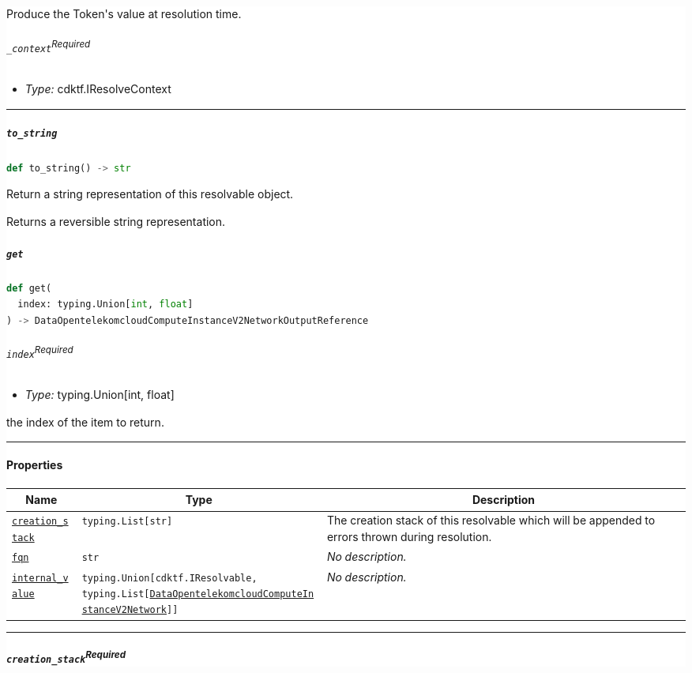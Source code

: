 Produce the Token's value at resolution time.

###### `_context`<sup>Required</sup> <a name="_context" id="@cdktf/provider-opentelekomcloud.dataOpentelekomcloudComputeInstanceV2.DataOpentelekomcloudComputeInstanceV2NetworkList.resolve.parameter._context"></a>

- *Type:* cdktf.IResolveContext

---

##### `to_string` <a name="to_string" id="@cdktf/provider-opentelekomcloud.dataOpentelekomcloudComputeInstanceV2.DataOpentelekomcloudComputeInstanceV2NetworkList.toString"></a>

```python
def to_string() -> str
```

Return a string representation of this resolvable object.

Returns a reversible string representation.

##### `get` <a name="get" id="@cdktf/provider-opentelekomcloud.dataOpentelekomcloudComputeInstanceV2.DataOpentelekomcloudComputeInstanceV2NetworkList.get"></a>

```python
def get(
  index: typing.Union[int, float]
) -> DataOpentelekomcloudComputeInstanceV2NetworkOutputReference
```

###### `index`<sup>Required</sup> <a name="index" id="@cdktf/provider-opentelekomcloud.dataOpentelekomcloudComputeInstanceV2.DataOpentelekomcloudComputeInstanceV2NetworkList.get.parameter.index"></a>

- *Type:* typing.Union[int, float]

the index of the item to return.

---


#### Properties <a name="Properties" id="Properties"></a>

| **Name** | **Type** | **Description** |
| --- | --- | --- |
| <code><a href="#@cdktf/provider-opentelekomcloud.dataOpentelekomcloudComputeInstanceV2.DataOpentelekomcloudComputeInstanceV2NetworkList.property.creationStack">creation_stack</a></code> | <code>typing.List[str]</code> | The creation stack of this resolvable which will be appended to errors thrown during resolution. |
| <code><a href="#@cdktf/provider-opentelekomcloud.dataOpentelekomcloudComputeInstanceV2.DataOpentelekomcloudComputeInstanceV2NetworkList.property.fqn">fqn</a></code> | <code>str</code> | *No description.* |
| <code><a href="#@cdktf/provider-opentelekomcloud.dataOpentelekomcloudComputeInstanceV2.DataOpentelekomcloudComputeInstanceV2NetworkList.property.internalValue">internal_value</a></code> | <code>typing.Union[cdktf.IResolvable, typing.List[<a href="#@cdktf/provider-opentelekomcloud.dataOpentelekomcloudComputeInstanceV2.DataOpentelekomcloudComputeInstanceV2Network">DataOpentelekomcloudComputeInstanceV2Network</a>]]</code> | *No description.* |

---

##### `creation_stack`<sup>Required</sup> <a name="creation_stack" id="@cdktf/provider-opentelekomcloud.dataOpentelekomcloudComputeInstanceV2.DataOpentelekomcloudComputeInstanceV2NetworkList.property.creationStack"></a>
